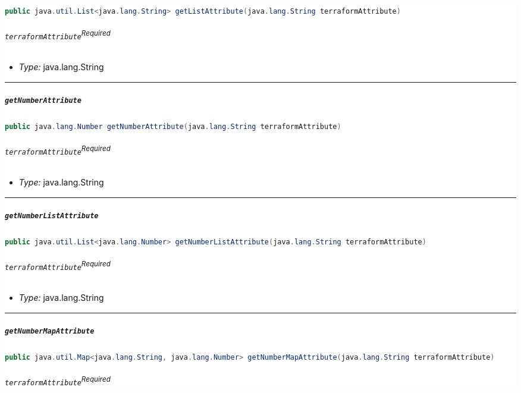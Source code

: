 ```java
public java.util.List<java.lang.String> getListAttribute(java.lang.String terraformAttribute)
```

###### `terraformAttribute`<sup>Required</sup> <a name="terraformAttribute" id="@cdktf/provider-opentelekomcloud.apigwResponseV2.ApigwResponseV2RuleOutputReference.getListAttribute.parameter.terraformAttribute"></a>

- *Type:* java.lang.String

---

##### `getNumberAttribute` <a name="getNumberAttribute" id="@cdktf/provider-opentelekomcloud.apigwResponseV2.ApigwResponseV2RuleOutputReference.getNumberAttribute"></a>

```java
public java.lang.Number getNumberAttribute(java.lang.String terraformAttribute)
```

###### `terraformAttribute`<sup>Required</sup> <a name="terraformAttribute" id="@cdktf/provider-opentelekomcloud.apigwResponseV2.ApigwResponseV2RuleOutputReference.getNumberAttribute.parameter.terraformAttribute"></a>

- *Type:* java.lang.String

---

##### `getNumberListAttribute` <a name="getNumberListAttribute" id="@cdktf/provider-opentelekomcloud.apigwResponseV2.ApigwResponseV2RuleOutputReference.getNumberListAttribute"></a>

```java
public java.util.List<java.lang.Number> getNumberListAttribute(java.lang.String terraformAttribute)
```

###### `terraformAttribute`<sup>Required</sup> <a name="terraformAttribute" id="@cdktf/provider-opentelekomcloud.apigwResponseV2.ApigwResponseV2RuleOutputReference.getNumberListAttribute.parameter.terraformAttribute"></a>

- *Type:* java.lang.String

---

##### `getNumberMapAttribute` <a name="getNumberMapAttribute" id="@cdktf/provider-opentelekomcloud.apigwResponseV2.ApigwResponseV2RuleOutputReference.getNumberMapAttribute"></a>

```java
public java.util.Map<java.lang.String, java.lang.Number> getNumberMapAttribute(java.lang.String terraformAttribute)
```

###### `terraformAttribute`<sup>Required</sup> <a name="terraformAttribute" id="@cdktf/provider-opentelekomcloud.apigwResponseV2.ApigwResponseV2RuleOutputReference.getNumberMapAttribute.parameter.terraformAttribute"></a>

